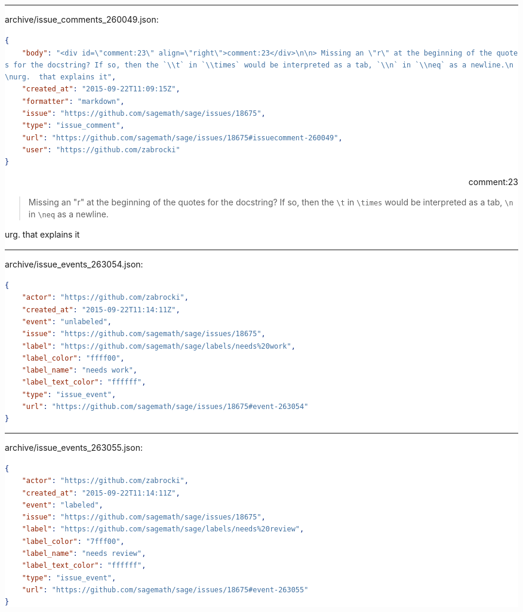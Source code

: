 


---

archive/issue_comments_260049.json:
```json
{
    "body": "<div id=\"comment:23\" align=\"right\">comment:23</div>\n\n> Missing an \"r\" at the beginning of the quotes for the docstring? If so, then the `\\t` in `\\times` would be interpreted as a tab, `\\n` in `\\neq` as a newline.\n\nurg.  that explains it",
    "created_at": "2015-09-22T11:09:15Z",
    "formatter": "markdown",
    "issue": "https://github.com/sagemath/sage/issues/18675",
    "type": "issue_comment",
    "url": "https://github.com/sagemath/sage/issues/18675#issuecomment-260049",
    "user": "https://github.com/zabrocki"
}
```

<div id="comment:23" align="right">comment:23</div>

> Missing an "r" at the beginning of the quotes for the docstring? If so, then the `\t` in `\times` would be interpreted as a tab, `\n` in `\neq` as a newline.

urg.  that explains it



---

archive/issue_events_263054.json:
```json
{
    "actor": "https://github.com/zabrocki",
    "created_at": "2015-09-22T11:14:11Z",
    "event": "unlabeled",
    "issue": "https://github.com/sagemath/sage/issues/18675",
    "label": "https://github.com/sagemath/sage/labels/needs%20work",
    "label_color": "ffff00",
    "label_name": "needs work",
    "label_text_color": "ffffff",
    "type": "issue_event",
    "url": "https://github.com/sagemath/sage/issues/18675#event-263054"
}
```



---

archive/issue_events_263055.json:
```json
{
    "actor": "https://github.com/zabrocki",
    "created_at": "2015-09-22T11:14:11Z",
    "event": "labeled",
    "issue": "https://github.com/sagemath/sage/issues/18675",
    "label": "https://github.com/sagemath/sage/labels/needs%20review",
    "label_color": "7fff00",
    "label_name": "needs review",
    "label_text_color": "ffffff",
    "type": "issue_event",
    "url": "https://github.com/sagemath/sage/issues/18675#event-263055"
}
```
